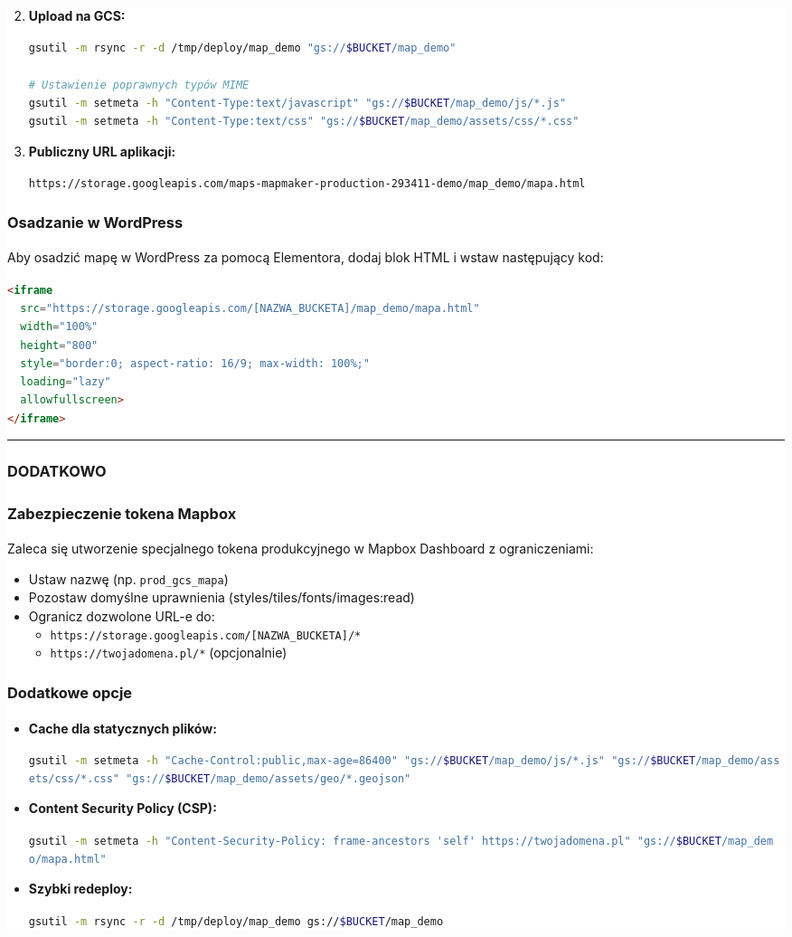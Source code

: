 2. **Upload na GCS:**
   ```bash
   gsutil -m rsync -r -d /tmp/deploy/map_demo "gs://$BUCKET/map_demo"
   
   # Ustawienie poprawnych typów MIME
   gsutil -m setmeta -h "Content-Type:text/javascript" "gs://$BUCKET/map_demo/js/*.js"
   gsutil -m setmeta -h "Content-Type:text/css" "gs://$BUCKET/map_demo/assets/css/*.css"
   ```

3. **Publiczny URL aplikacji:**
   ```
   https://storage.googleapis.com/maps-mapmaker-production-293411-demo/map_demo/mapa.html
   ```

### Osadzanie w WordPress

Aby osadzić mapę w WordPress za pomocą Elementora, dodaj blok HTML i wstaw następujący kod:

```html
<iframe
  src="https://storage.googleapis.com/[NAZWA_BUCKETA]/map_demo/mapa.html"
  width="100%"
  height="800"
  style="border:0; aspect-ratio: 16/9; max-width: 100%;"
  loading="lazy"
  allowfullscreen>
</iframe>
```
----------------------------------------------------------------------------------------------------
### DODATKOWO

### Zabezpieczenie tokena Mapbox

Zaleca się utworzenie specjalnego tokena produkcyjnego w Mapbox Dashboard z ograniczeniami:
- Ustaw nazwę (np. `prod_gcs_mapa`)
- Pozostaw domyślne uprawnienia (styles/tiles/fonts/images:read)
- Ogranicz dozwolone URL-e do:
  - `https://storage.googleapis.com/[NAZWA_BUCKETA]/*`
  - `https://twojadomena.pl/*` (opcjonalnie)

### Dodatkowe opcje

- **Cache dla statycznych plików:**
  ```bash
  gsutil -m setmeta -h "Cache-Control:public,max-age=86400" "gs://$BUCKET/map_demo/js/*.js" "gs://$BUCKET/map_demo/assets/css/*.css" "gs://$BUCKET/map_demo/assets/geo/*.geojson"
  ```

- **Content Security Policy (CSP):**
  ```bash
  gsutil -m setmeta -h "Content-Security-Policy: frame-ancestors 'self' https://twojadomena.pl" "gs://$BUCKET/map_demo/mapa.html"
  ```

- **Szybki redeploy:**
  ```bash
  gsutil -m rsync -r -d /tmp/deploy/map_demo gs://$BUCKET/map_demo
  ```
